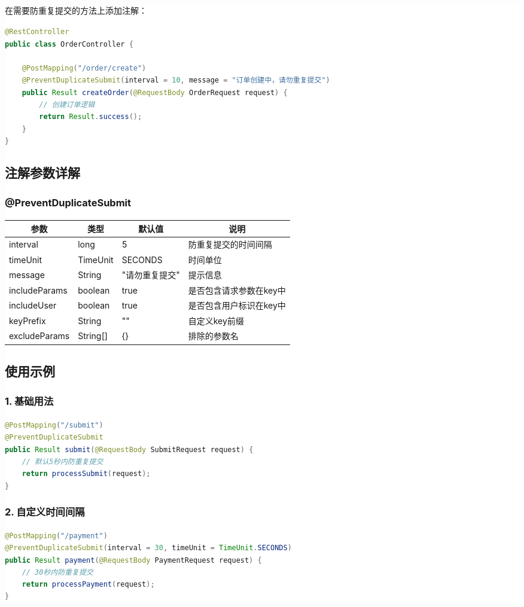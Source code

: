 在需要防重复提交的方法上添加注解：

```java
@RestController
public class OrderController {
    
    @PostMapping("/order/create")
    @PreventDuplicateSubmit(interval = 10, message = "订单创建中，请勿重复提交")
    public Result createOrder(@RequestBody OrderRequest request) {
        // 创建订单逻辑
        return Result.success();
    }
}
```

## 注解参数详解

### @PreventDuplicateSubmit

| 参数 | 类型 | 默认值 | 说明 |
|------|------|--------|------|
| interval | long | 5 | 防重复提交的时间间隔 |
| timeUnit | TimeUnit | SECONDS | 时间单位 |
| message | String | "请勿重复提交" | 提示信息 |
| includeParams | boolean | true | 是否包含请求参数在key中 |
| includeUser | boolean | true | 是否包含用户标识在key中 |
| keyPrefix | String | "" | 自定义key前缀 |
| excludeParams | String[] | {} | 排除的参数名 |

## 使用示例

### 1. 基础用法

```java
@PostMapping("/submit")
@PreventDuplicateSubmit
public Result submit(@RequestBody SubmitRequest request) {
    // 默认5秒内防重复提交
    return processSubmit(request);
}
```

### 2. 自定义时间间隔

```java
@PostMapping("/payment")
@PreventDuplicateSubmit(interval = 30, timeUnit = TimeUnit.SECONDS)
public Result payment(@RequestBody PaymentRequest request) {
    // 30秒内防重复提交
    return processPayment(request);
}
```

